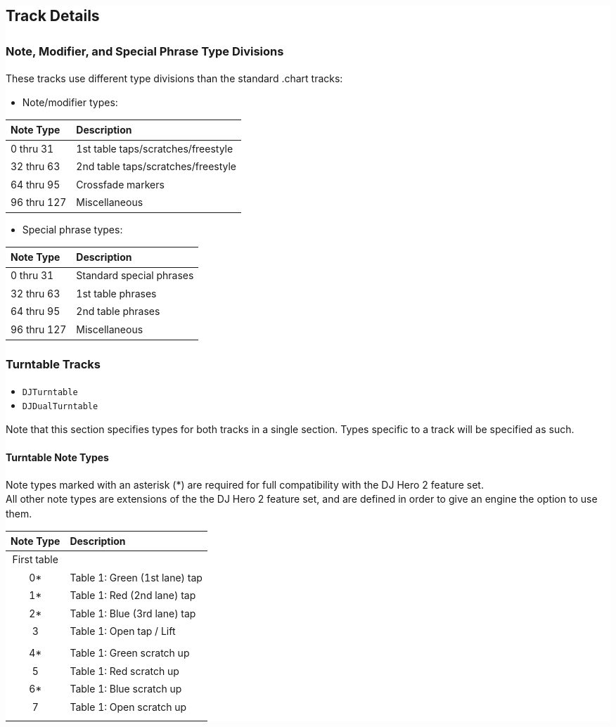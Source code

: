 ## Track Details

### Note, Modifier, and Special Phrase Type Divisions

These tracks use different type divisions than the standard .chart tracks:

- Note/modifier types:

| Note Type   | Description                        |
| :--------   | :----------                        |
| 0 thru 31   | 1st table taps/scratches/freestyle |
| 32 thru 63  | 2nd table taps/scratches/freestyle |
| 64 thru 95  | Crossfade markers                  |
| 96 thru 127 | Miscellaneous                      |

- Special phrase types:

| Note Type   | Description              |
| :--------   | :----------              |
| 0 thru 31   | Standard special phrases |
| 32 thru 63  | 1st table phrases        |
| 64 thru 95  | 2nd table phrases        |
| 96 thru 127 | Miscellaneous            |

### Turntable Tracks

- `DJTurntable`
- `DJDualTurntable`

Note that this section specifies types for both tracks in a single section. Types specific to a track will be specified as such.

#### Turntable Note Types

Note types marked with an asterisk (\*) are required for full compatibility with the DJ Hero 2 feature set.
<br>All other note types are extensions of the the DJ Hero 2 feature set, and are defined in order to give an engine the option to use them.

| Note Type     | Description                                                                              |
| :-------:     | :----------                                                                              |
| First table   |                                                                                          |
| 0\*           | Table 1: Green (1st lane) tap                                                            |
| 1\*           | Table 1: Red (2nd lane) tap                                                              |
| 2\*           | Table 1: Blue (3rd lane) tap                                                             |
| 3             | Table 1: Open tap / Lift                                                                 |
|               |                                                                                          |
| 4\*           | Table 1: Green scratch up                                                                |
| 5             | Table 1: Red scratch up                                                                  |
| 6\*           | Table 1: Blue scratch up                                                                 |
| 7             | Table 1: Open scratch up                                                                 |
|               |                                                                                          |